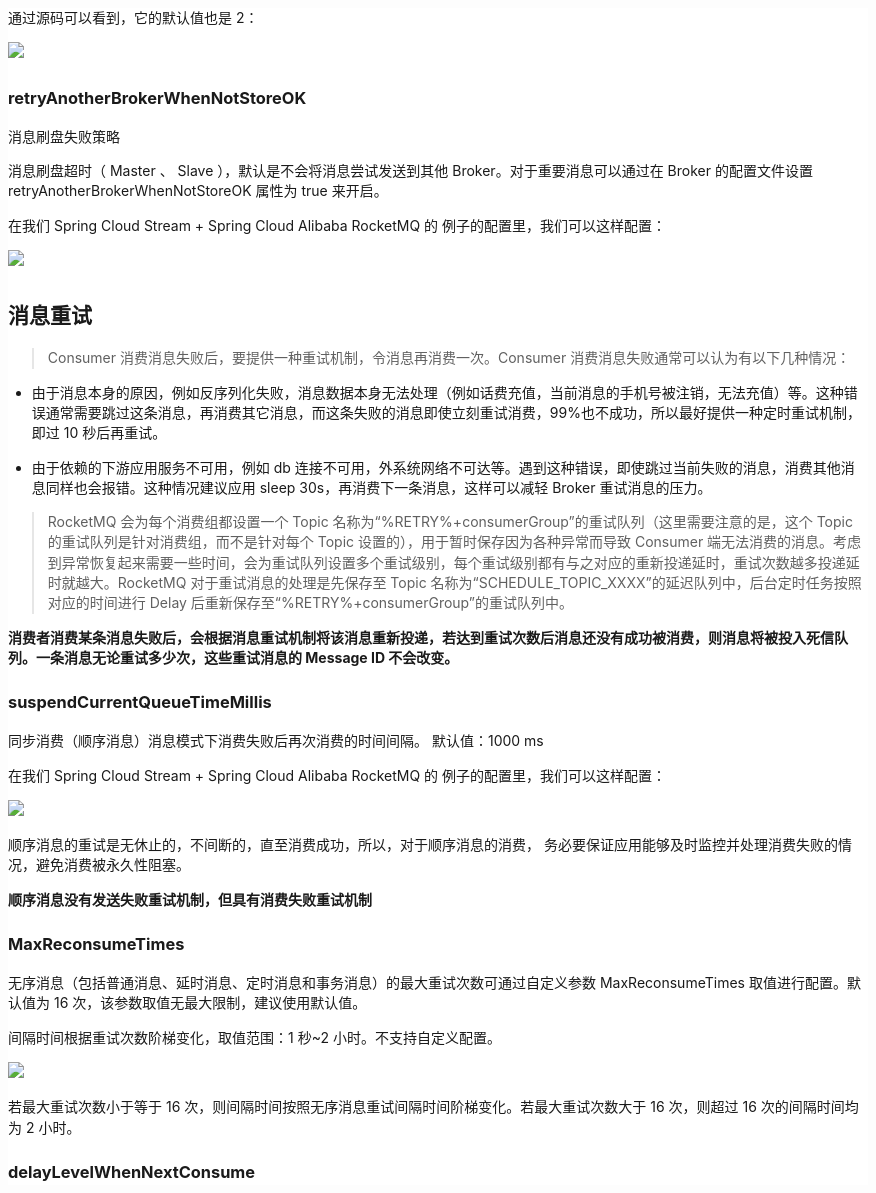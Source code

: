通过源码可以看到，它的默认值也是 2：

![](https://tva1.sinaimg.cn/large/008i3skNly1gyhzqn64hcj30l90d40un.jpg)

### retryAnotherBrokerWhenNotStoreOK

消息刷盘失败策略

消息刷盘超时（ Master 、 Slave ），默认是不会将消息尝试发送到其他 Broker。对于重要消息可以通过在 Broker 的配置文件设置 retryAnotherBrokerWhenNotStoreOK 属性为 true 来开启。

在我们 Spring Cloud Stream + Spring Cloud Alibaba RocketMQ 的 例子的配置里，我们可以这样配置：

![](https://tva1.sinaimg.cn/large/008i3skNly1gyhzuhe4zwj30nd0l2go7.jpg)

## 消息重试

> Consumer 消费消息失败后，要提供一种重试机制，令消息再消费一次。Consumer 消费消息失败通常可以认为有以下几种情况：

*   由于消息本身的原因，例如反序列化失败，消息数据本身无法处理（例如话费充值，当前消息的手机号被注销，无法充值）等。这种错误通常需要跳过这条消息，再消费其它消息，而这条失败的消息即使立刻重试消费，99%也不成功，所以最好提供一种定时重试机制，即过 10 秒后再重试。

*   由于依赖的下游应用服务不可用，例如 db 连接不可用，外系统网络不可达等。遇到这种错误，即使跳过当前失败的消息，消费其他消息同样也会报错。这种情况建议应用 sleep 30s，再消费下一条消息，这样可以减轻 Broker 重试消息的压力。

> RocketMQ 会为每个消费组都设置一个 Topic 名称为“%RETRY%+consumerGroup”的重试队列（这里需要注意的是，这个 Topic 的重试队列是针对消费组，而不是针对每个 Topic 设置的），用于暂时保存因为各种异常而导致 Consumer 端无法消费的消息。考虑到异常恢复起来需要一些时间，会为重试队列设置多个重试级别，每个重试级别都有与之对应的重新投递延时，重试次数越多投递延时就越大。RocketMQ 对于重试消息的处理是先保存至 Topic 名称为“SCHEDULE\_TOPIC\_XXXX”的延迟队列中，后台定时任务按照对应的时间进行 Delay 后重新保存至“%RETRY%+consumerGroup”的重试队列中。

**消费者消费某条消息失败后，会根据消息重试机制将该消息重新投递，若达到重试次数后消息还没有成功被消费，则消息将被投入死信队列。一条消息无论重试多少次，这些重试消息的 Message ID 不会改变。**

### suspendCurrentQueueTimeMillis

同步消费（顺序消息）消息模式下消费失败后再次消费的时间间隔。 默认值：1000 ms

在我们 Spring Cloud Stream + Spring Cloud Alibaba RocketMQ 的 例子的配置里，我们可以这样配置：

![](https://tva1.sinaimg.cn/large/008i3skNly1gyi0975pwij30lh0jsdi6.jpg)

顺序消息的重试是无休止的，不间断的，直至消费成功，所以，对于顺序消息的消费， 务必要保证应用能够及时监控并处理消费失败的情况，避免消费被永久性阻塞。

**顺序消息没有发送失败重试机制，但具有消费失败重试机制**

### MaxReconsumeTimes

无序消息（包括普通消息、延时消息、定时消息和事务消息）的最大重试次数可通过自定义参数 MaxReconsumeTimes 取值进行配置。默认值为 16 次，该参数取值无最大限制，建议使用默认值。

间隔时间根据重试次数阶梯变化，取值范围：1 秒\~2 小时。不支持自定义配置。

![](https://tva1.sinaimg.cn/large/008i3skNly1gyi0q5hu9xj31150d2js6.jpg)

若最大重试次数小于等于 16 次，则间隔时间按照无序消息重试间隔时间阶梯变化。若最大重试次数大于 16 次，则超过 16 次的间隔时间均为 2 小时。

### delayLevelWhenNextConsume
